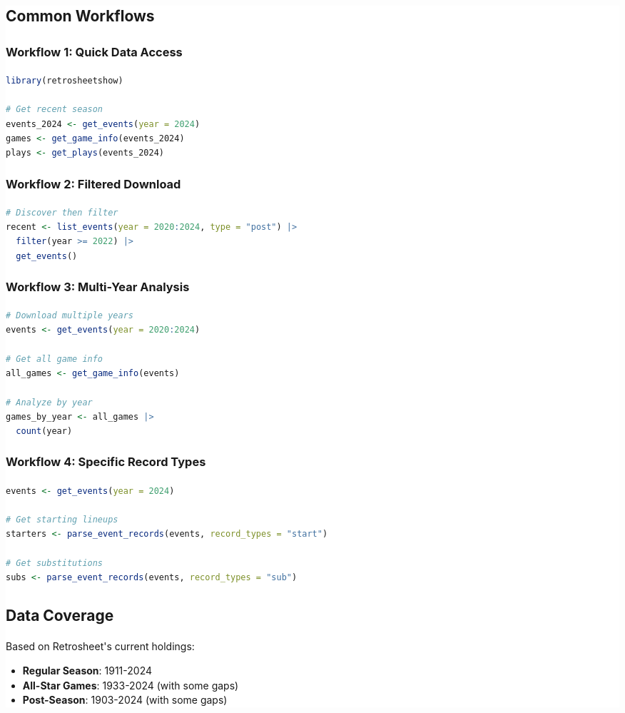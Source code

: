 ## Common Workflows

### Workflow 1: Quick Data Access
```r
library(retrosheetshow)

# Get recent season
events_2024 <- get_events(year = 2024)
games <- get_game_info(events_2024)
plays <- get_plays(events_2024)
```

### Workflow 2: Filtered Download
```r
# Discover then filter
recent <- list_events(year = 2020:2024, type = "post") |>
  filter(year >= 2022) |>
  get_events()
```

### Workflow 3: Multi-Year Analysis
```r
# Download multiple years
events <- get_events(year = 2020:2024)

# Get all game info
all_games <- get_game_info(events)

# Analyze by year
games_by_year <- all_games |>
  count(year)
```

### Workflow 4: Specific Record Types
```r
events <- get_events(year = 2024)

# Get starting lineups
starters <- parse_event_records(events, record_types = "start")

# Get substitutions
subs <- parse_event_records(events, record_types = "sub")
```

## Data Coverage

Based on Retrosheet's current holdings:

- **Regular Season**: 1911-2024
- **All-Star Games**: 1933-2024 (with some gaps)
- **Post-Season**: 1903-2024 (with some gaps)

